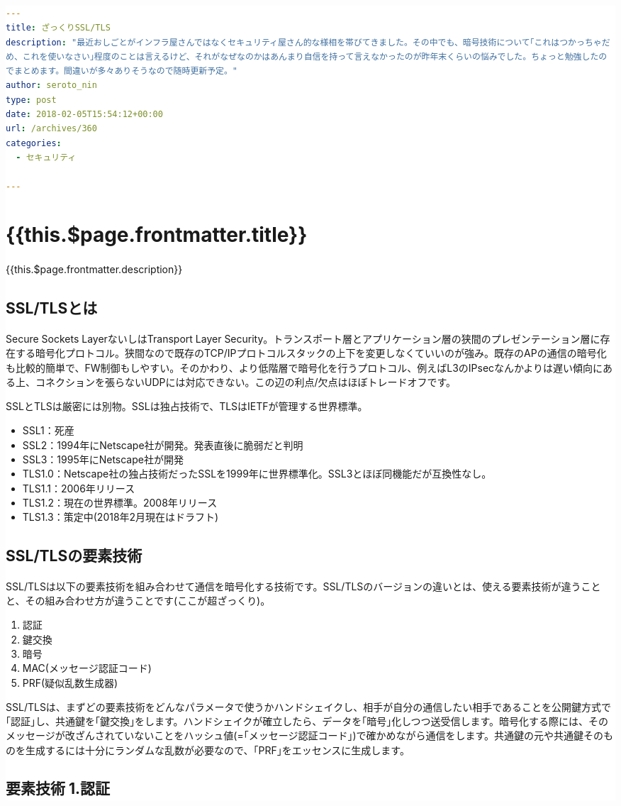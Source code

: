 ```yaml
---
title: ざっくりSSL/TLS
description: "最近おしごとがインフラ屋さんではなくセキュリティ屋さん的な様相を帯びてきました。その中でも、暗号技術について｢これはつかっちゃだめ、これを使いなさい｣程度のことは言えるけど、それがなぜなのかはあんまり自信を持って言えなかったのが昨年末くらいの悩みでした。ちょっと勉強したのでまとめます。間違いが多々ありそうなので随時更新予定。"
author: seroto_nin
type: post
date: 2018-02-05T15:54:12+00:00
url: /archives/360
categories:
  - セキュリティ

---
```

# {{this.$page.frontmatter.title}}

<Date/><ShowCategoriesOfPost/>

{{this.$page.frontmatter.description}}



## SSL/TLSとは

Secure Sockets LayerないしはTransport Layer Security。トランスポート層とアプリケーション層の狭間のプレゼンテーション層に存在する暗号化プロトコル。狭間なので既存のTCP/IPプロトコルスタックの上下を変更しなくていいのが強み。既存のAPの通信の暗号化も比較的簡単で、FW制御もしやすい。そのかわり、より低階層で暗号化を行うプロトコル、例えばL3のIPsecなんかよりは遅い傾向にある上、コネクションを張らないUDPには対応できない。この辺の利点/欠点はほぼトレードオフです。

SSLとTLSは厳密には別物。SSLは独占技術で、TLSはIETFが管理する世界標準。

* SSL1：死産
* SSL2：1994年にNetscape社が開発。発表直後に脆弱だと判明
* SSL3：1995年にNetscape社が開発
* TLS1.0：Netscape社の独占技術だったSSLを1999年に世界標準化。SSL3とほぼ同機能だが互換性なし。
* TLS1.1：2006年リリース
* TLS1.2：現在の世界標準。2008年リリース
* TLS1.3：策定中(2018年2月現在はドラフト)

## SSL/TLSの要素技術

SSL/TLSは以下の要素技術を組み合わせて通信を暗号化する技術です。SSL/TLSのバージョンの違いとは、使える要素技術が違うことと、その組み合わせ方が違うことです(ここが超ざっくり)。

  1. 認証
  2. 鍵交換
  3. 暗号
  4. MAC(メッセージ認証コード)
  5. PRF(疑似乱数生成器)

SSL/TLSは、まずどの要素技術をどんなパラメータで使うかハンドシェイクし、相手が自分の通信したい相手であることを公開鍵方式で｢認証｣し、共通鍵を｢鍵交換｣をします。ハンドシェイクが確立したら、データを｢暗号｣化しつつ送受信します。暗号化する際には、そのメッセージが改ざんされていないことをハッシュ値(=｢メッセージ認証コード｣)で確かめながら通信をします。共通鍵の元や共通鍵そのものを生成するには十分にランダムな乱数が必要なので、｢PRF｣をエッセンスに生成します。

## 要素技術 1.認証
